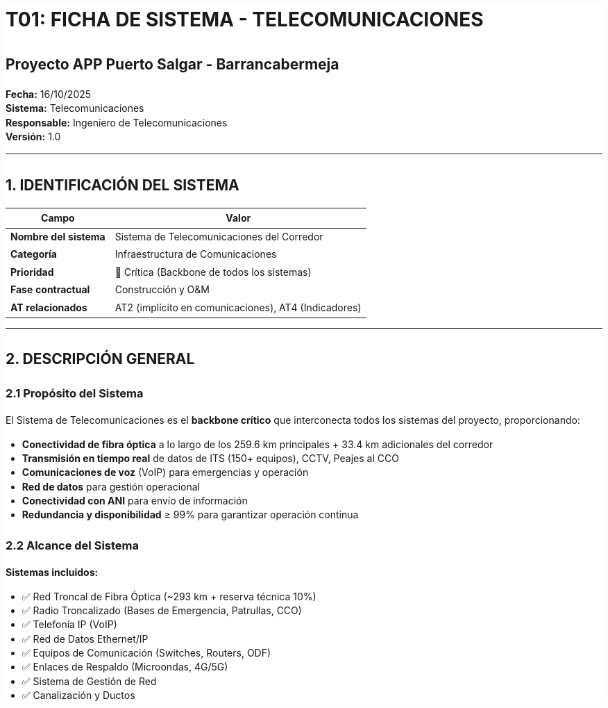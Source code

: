 # T01: FICHA DE SISTEMA - TELECOMUNICACIONES
## Proyecto APP Puerto Salgar - Barrancabermeja

**Fecha:** 16/10/2025  
**Sistema:** Telecomunicaciones  
**Responsable:** Ingeniero de Telecomunicaciones  
**Versión:** 1.0  

---

## 1. IDENTIFICACIÓN DEL SISTEMA

| Campo | Valor |
|-------|-------|
| **Nombre del sistema** | Sistema de Telecomunicaciones del Corredor |
| **Categoría** | Infraestructura de Comunicaciones |
| **Prioridad** | 🔴 Crítica (Backbone de todos los sistemas) |
| **Fase contractual** | Construcción y O&M |
| **AT relacionados** | AT2 (implícito en comunicaciones), AT4 (Indicadores) |

---

## 2. DESCRIPCIÓN GENERAL

### 2.1 Propósito del Sistema

El Sistema de Telecomunicaciones es el **backbone crítico** que interconecta todos los sistemas del proyecto, proporcionando:

- **Conectividad de fibra óptica** a lo largo de los 259.6 km principales + 33.4 km adicionales del corredor
- **Transmisión en tiempo real** de datos de ITS (150+ equipos), CCTV, Peajes al CCO
- **Comunicaciones de voz** (VoIP) para emergencias y operación
- **Red de datos** para gestión operacional
- **Conectividad con ANI** para envío de información
- **Redundancia y disponibilidad** ≥ 99% para garantizar operación continua

### 2.2 Alcance del Sistema

**Sistemas incluidos:**
- ✅ Red Troncal de Fibra Óptica (~293 km + reserva técnica 10%)
- ✅ Radio Troncalizado (Bases de Emergencia, Patrullas, CCO)
- ✅ Telefonía IP (VoIP)
- ✅ Red de Datos Ethernet/IP
- ✅ Equipos de Comunicación (Switches, Routers, ODF)
- ✅ Enlaces de Respaldo (Microondas, 4G/5G)
- ✅ Sistema de Gestión de Red
- ✅ Canalización y Ductos
